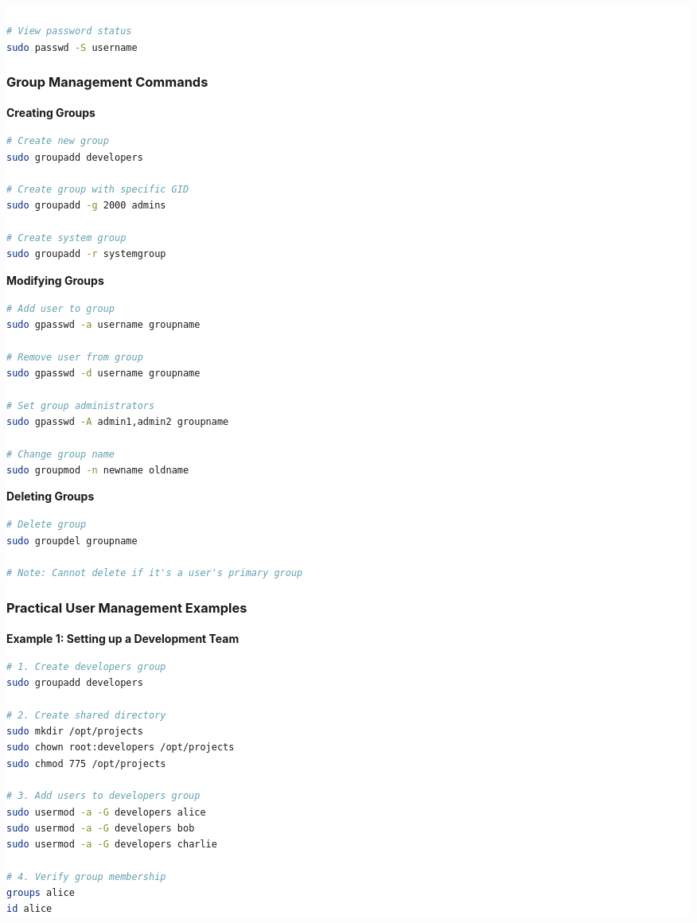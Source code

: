 ```bash

# View password status
sudo passwd -S username
```

### Group Management Commands

**Creating Groups**
```bash
# Create new group
sudo groupadd developers

# Create group with specific GID
sudo groupadd -g 2000 admins

# Create system group
sudo groupadd -r systemgroup
```

**Modifying Groups**
```bash
# Add user to group
sudo gpasswd -a username groupname

# Remove user from group
sudo gpasswd -d username groupname

# Set group administrators
sudo gpasswd -A admin1,admin2 groupname

# Change group name
sudo groupmod -n newname oldname
```

**Deleting Groups**
```bash
# Delete group
sudo groupdel groupname

# Note: Cannot delete if it's a user's primary group
```

### Practical User Management Examples

**Example 1: Setting up a Development Team**
```bash
# 1. Create developers group
sudo groupadd developers

# 2. Create shared directory
sudo mkdir /opt/projects
sudo chown root:developers /opt/projects
sudo chmod 775 /opt/projects

# 3. Add users to developers group
sudo usermod -a -G developers alice
sudo usermod -a -G developers bob
sudo usermod -a -G developers charlie

# 4. Verify group membership
groups alice
id alice
```
